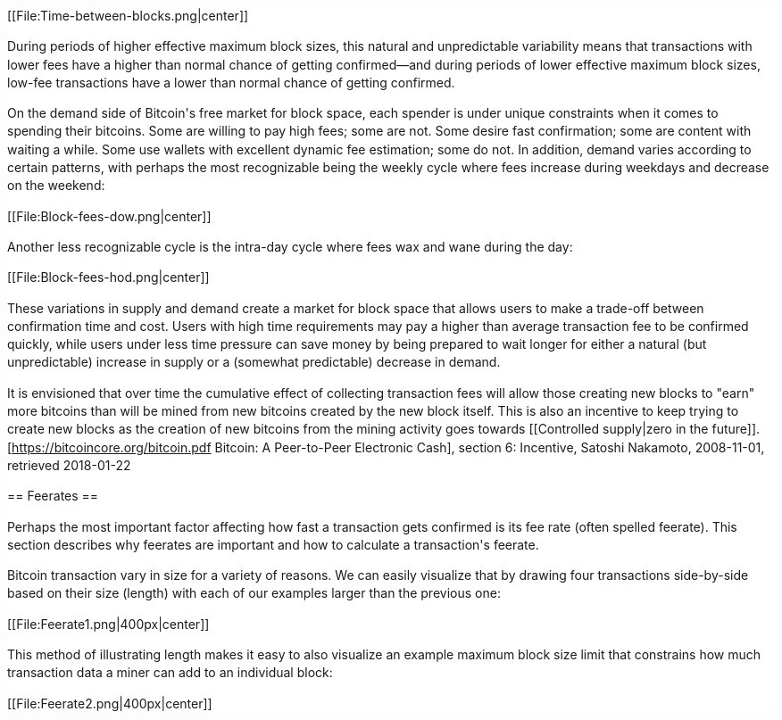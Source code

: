 [[File:Time-between-blocks.png|center]]

During periods of higher effective maximum block sizes, this natural and
unpredictable variability means that transactions with lower fees have a higher
than normal chance of getting confirmed—and during periods of lower effective
maximum block sizes, low-fee transactions have a lower than normal chance of
getting confirmed.

On the demand side of Bitcoin's free market for block space, each spender is
under unique constraints when it comes to spending their bitcoins. Some are
willing to pay high fees; some are not. Some desire fast confirmation; some are
content with waiting a while. Some use wallets with excellent dynamic fee
estimation; some do not. In addition, demand varies according to certain
patterns, with perhaps the most recognizable being the weekly cycle where fees
increase during weekdays and decrease on the weekend:

[[File:Block-fees-dow.png|center]]

Another less recognizable cycle is the intra-day cycle where fees wax and wane
during the day:

[[File:Block-fees-hod.png|center]]

These variations in supply and demand create a market for block space that
allows users to make a trade-off between confirmation time and cost. Users with
high time requirements may pay a higher than average transaction fee to be
confirmed quickly, while users under less time pressure can save money by being
prepared to wait longer for either a natural (but unpredictable) increase in
supply or a (somewhat predictable) decrease in demand.

It is envisioned that over time the cumulative effect of collecting transaction
fees will allow those creating new blocks to "earn" more bitcoins than will be
mined from new bitcoins created by the new block itself. This is also an
incentive to keep trying to create new blocks as the creation of new bitcoins
from the mining activity goes towards [[Controlled supply|zero in the
future]].<ref>[https://bitcoincore.org/bitcoin.pdf Bitcoin: A Peer-to-Peer
Electronic Cash], section 6: Incentive, Satoshi Nakamoto, 2008-11-01, retrieved
2018-01-22</ref>

== Feerates ==

Perhaps the most important factor affecting how fast a transaction gets
confirmed is its fee rate (often spelled feerate). This section describes why
feerates are important and how to calculate a transaction's feerate.

Bitcoin transaction vary in size for a variety of reasons. We can easily
visualize that by drawing four transactions side-by-side based on their size
(length) with each of our examples larger than the previous one:

[[File:Feerate1.png|400px|center]]

This method of illustrating length makes it easy to also visualize an example
maximum block size limit that constrains how much transaction data a miner can
add to an individual block:

[[File:Feerate2.png|400px|center]]
